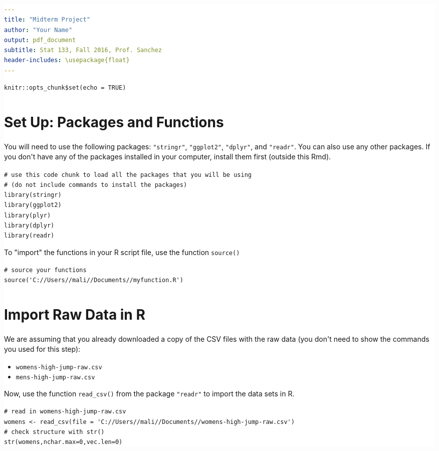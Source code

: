 ```yaml
---
title: "Midterm Project"
author: "Your Name"
output: pdf_document
subtitle: Stat 133, Fall 2016, Prof. Sanchez
header-includes: \usepackage{float}
---
```


```{r setup, include=FALSE}
knitr::opts_chunk$set(echo = TRUE)
```

# Set Up: Packages and Functions

You will need to use the following packages: `"stringr"`, `"ggplot2"`, 
`"dplyr"`, and `"readr"`. You can also use any other packages. If you don't 
have any of the packages installed in your computer, install them first 
(outside this Rmd).

```{r, message=FALSE, warning=FALSE}
# use this code chunk to load all the packages that you will be using
# (do not include commands to install the packages)
library(stringr)
library(ggplot2)
library(plyr)
library(dplyr)
library(readr)
```

To "import" the functions in your R script file, use the function `source()`

```{r}
# source your functions
source('C://Users//mali//Documents//myfunction.R')
```


# Import Raw Data in R

We are assuming that you already downloaded a copy of the CSV files with the
raw data (you don't need to show the commands you used for this step): 

- `womens-high-jump-raw.csv`
- `mens-high-jump-raw.csv`

Now, use the function `read_csv()` from the package `"readr"` to import the 
data sets in R.

```{r}
# read in womens-high-jump-raw.csv
womens <- read_csv(file = 'C://Users//mali//Documents//womens-high-jump-raw.csv')
# check structure with str()
str(womens,nchar.max=0,vec.len=0)

```
